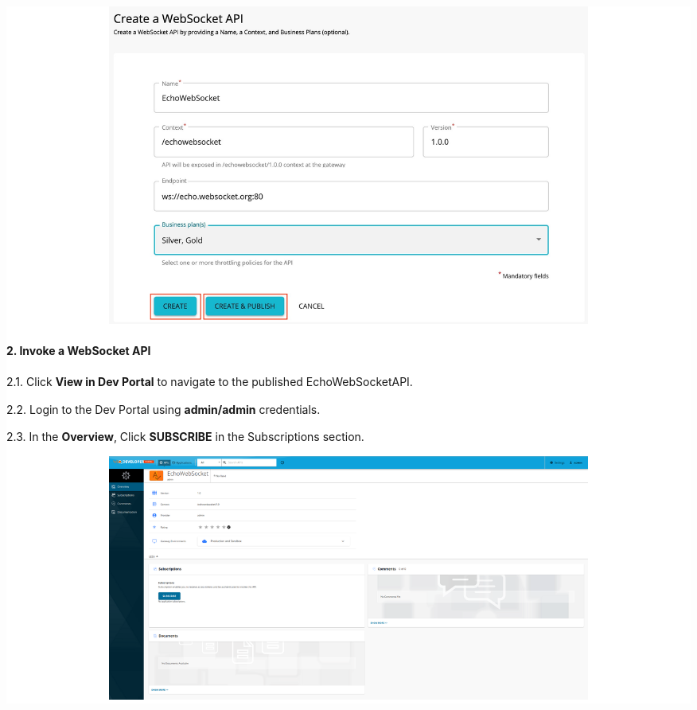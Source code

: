 <p align="center">
  <img width="70%" src="../resources/images/apim/protocol-support-13.png">
</p>

#### 2. Invoke a WebSocket API

2.1. Click **View in Dev Portal** to navigate to the published EchoWebSocketAPI.

2.2. Login to the Dev Portal using **admin/admin** credentials.

2.3. In the **Overview**, Click **SUBSCRIBE** in the Subscriptions section.

<p align="center">
  <img width="70%" src="../resources/images/apim/protocol-support-14.png">